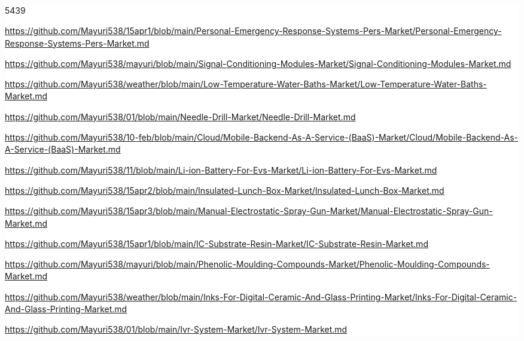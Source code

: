 5439</p><p><a href="https://github.com/Mayuri538/15apr1/blob/main/Personal-Emergency-Response-Systems-Pers-Market/Personal-Emergency-Response-Systems-Pers-Market.md">https://github.com/Mayuri538/15apr1/blob/main/Personal-Emergency-Response-Systems-Pers-Market/Personal-Emergency-Response-Systems-Pers-Market.md</a></p><p><a href="https://github.com/Mayuri538/mayuri/blob/main/Signal-Conditioning-Modules-Market/Signal-Conditioning-Modules-Market.md">https://github.com/Mayuri538/mayuri/blob/main/Signal-Conditioning-Modules-Market/Signal-Conditioning-Modules-Market.md</a></p><p><a href="https://github.com/Mayuri538/weather/blob/main/Low-Temperature-Water-Baths-Market/Low-Temperature-Water-Baths-Market.md">https://github.com/Mayuri538/weather/blob/main/Low-Temperature-Water-Baths-Market/Low-Temperature-Water-Baths-Market.md</a></p><p><a href="https://github.com/Mayuri538/01/blob/main/Needle-Drill-Market/Needle-Drill-Market.md">https://github.com/Mayuri538/01/blob/main/Needle-Drill-Market/Needle-Drill-Market.md</a></p><p><a href="https://github.com/Mayuri538/10-feb/blob/main/Cloud/Mobile-Backend-As-A-Service-(BaaS)-Market/Cloud/Mobile-Backend-As-A-Service-(BaaS)-Market.md">https://github.com/Mayuri538/10-feb/blob/main/Cloud/Mobile-Backend-As-A-Service-(BaaS)-Market/Cloud/Mobile-Backend-As-A-Service-(BaaS)-Market.md</a></p><p><a href="https://github.com/Mayuri538/11/blob/main/Li-ion-Battery-For-Evs-Market/Li-ion-Battery-For-Evs-Market.md">https://github.com/Mayuri538/11/blob/main/Li-ion-Battery-For-Evs-Market/Li-ion-Battery-For-Evs-Market.md</a></p><p><a href="https://github.com/Mayuri538/15apr2/blob/main/Insulated-Lunch-Box-Market/Insulated-Lunch-Box-Market.md">https://github.com/Mayuri538/15apr2/blob/main/Insulated-Lunch-Box-Market/Insulated-Lunch-Box-Market.md</a></p><p><a href="https://github.com/Mayuri538/15apr3/blob/main/Manual-Electrostatic-Spray-Gun-Market/Manual-Electrostatic-Spray-Gun-Market.md">https://github.com/Mayuri538/15apr3/blob/main/Manual-Electrostatic-Spray-Gun-Market/Manual-Electrostatic-Spray-Gun-Market.md</a></p><p><a href="https://github.com/Mayuri538/15apr1/blob/main/IC-Substrate-Resin-Market/IC-Substrate-Resin-Market.md">https://github.com/Mayuri538/15apr1/blob/main/IC-Substrate-Resin-Market/IC-Substrate-Resin-Market.md</a></p><p><a href="https://github.com/Mayuri538/mayuri/blob/main/Phenolic-Moulding-Compounds-Market/Phenolic-Moulding-Compounds-Market.md">https://github.com/Mayuri538/mayuri/blob/main/Phenolic-Moulding-Compounds-Market/Phenolic-Moulding-Compounds-Market.md</a></p><p><a href="https://github.com/Mayuri538/weather/blob/main/Inks-For-Digital-Ceramic-And-Glass-Printing-Market/Inks-For-Digital-Ceramic-And-Glass-Printing-Market.md">https://github.com/Mayuri538/weather/blob/main/Inks-For-Digital-Ceramic-And-Glass-Printing-Market/Inks-For-Digital-Ceramic-And-Glass-Printing-Market.md</a></p><p><a href="https://github.com/Mayuri538/01/blob/main/Ivr-System-Market/Ivr-System-Market.md">https://github.com/Mayuri538/01/blob/main/Ivr-System-Market/Ivr-System-Market.md</a></p>
